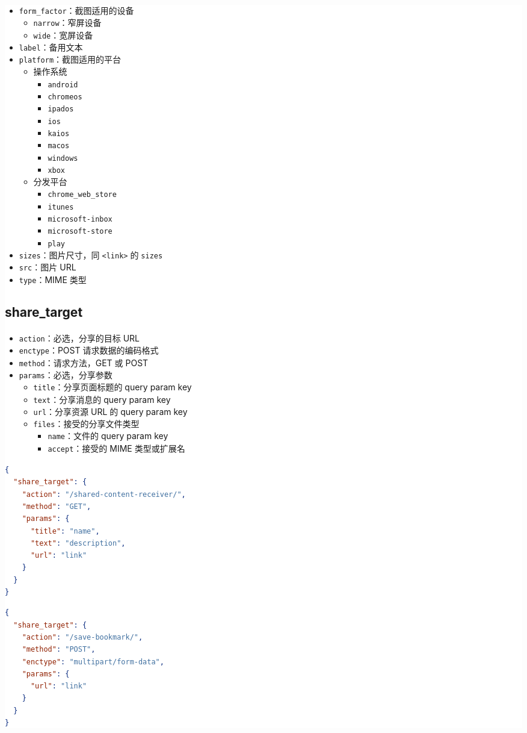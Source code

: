- `form_factor`：截图适用的设备
  - `narrow`：窄屏设备
  - `wide`：宽屏设备
- `label`：备用文本
- `platform`：截图适用的平台
  - 操作系统
    - `android`
    - `chromeos`
    - `ipados`
    - `ios`
    - `kaios`
    - `macos`
    - `windows`
    - `xbox`
  - 分发平台
    - `chrome_web_store`
    - `itunes`
    - `microsoft-inbox`
    - `microsoft-store`
    - `play`
- `sizes`：图片尺寸，同 `<link>` 的 `sizes`
- `src`：图片 URL
- `type`：MIME 类型

## share_target

- `action`：必选，分享的目标 URL
- `enctype`：POST 请求数据的编码格式
- `method`：请求方法，GET 或 POST
- `params`：必选，分享参数
  - `title`：分享页面标题的 query param key
  - `text`：分享消息的 query param key
  - `url`：分享资源 URL 的 query param key
  - `files`：接受的分享文件类型
    - `name`：文件的 query param key
    - `accept`：接受的 MIME 类型或扩展名

```json
{
  "share_target": {
    "action": "/shared-content-receiver/",
    "method": "GET",
    "params": {
      "title": "name",
      "text": "description",
      "url": "link"
    }
  }
}
```

```json
{
  "share_target": {
    "action": "/save-bookmark/",
    "method": "POST",
    "enctype": "multipart/form-data",
    "params": {
      "url": "link"
    }
  }
}
```
